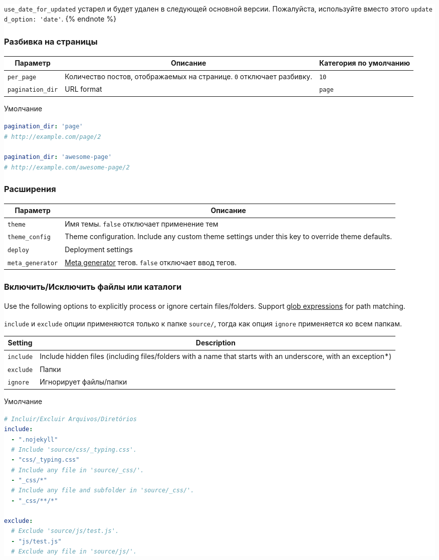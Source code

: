 `use_date_for_updated` устарел и будет удален в следующей основной версии. Пожалуйста, используйте вместо этого `updated_option: 'date'`.
{% endnote %}

### Разбивка на страницы

| Параметр         | Описание                                                             | Категория по умолчанию |
| ---------------- | -------------------------------------------------------------------- | ---------------------- |
| `per_page`       | Количество постов, отображаемых на странице. `0` отключает разбивку. | `10`                   |
| `pagination_dir` | URL format                                                           | `page`                 |

Умолчание

```yaml
pagination_dir: 'page'
# http://example.com/page/2

pagination_dir: 'awesome-page'
# http://example.com/awesome-page/2
```

### Расширения

| Параметр         | Описание                                                                                                                         |
| ---------------- | -------------------------------------------------------------------------------------------------------------------------------- |
| `theme`          | Имя темы. `false` отключает применение тем                                                                                       |
| `theme_config`   | Theme configuration. Include any custom theme settings under this key to override theme defaults.                                |
| `deploy`         | Deployment settings                                                                                                              |
| `meta_generator` | [Meta generator](https://developer.mozilla.org/en-US/docs/Web/HTML/Element/meta#Attributes) тегов. `false` отключает ввод тегов. |

### Включить/Исключить файлы или каталоги

Use the following options to explicitly process or ignore certain files/folders. Support [glob expressions](https://github.com/micromatch/micromatch#extended-globbing) for path matching.

`include` и `exclude` опции применяются только к папке `source/`, тогда как опция `ignore` применяется ко всем папкам.

| Setting   | Description                                                                                                      |
| --------- | ---------------------------------------------------------------------------------------------------------------- |
| `include` | Include hidden files (including files/folders with a name that starts with an underscore, with an exception\*) |
| `exclude` | Папки                                                                                                            |
| `ignore`  | Игнорирует файлы/папки                                                                                           |

Умолчание

```yaml
# Incluir/Excluir Arquivos/Diretórios
include:
  - ".nojekyll"
  # Include 'source/css/_typing.css'.
  - "css/_typing.css"
  # Include any file in 'source/_css/'.
  - "_css/*"
  # Include any file and subfolder in 'source/_css/'.
  - "_css/**/*"

exclude:
  # Exclude 'source/js/test.js'.
  - "js/test.js"
  # Exclude any file in 'source/js/'.
```